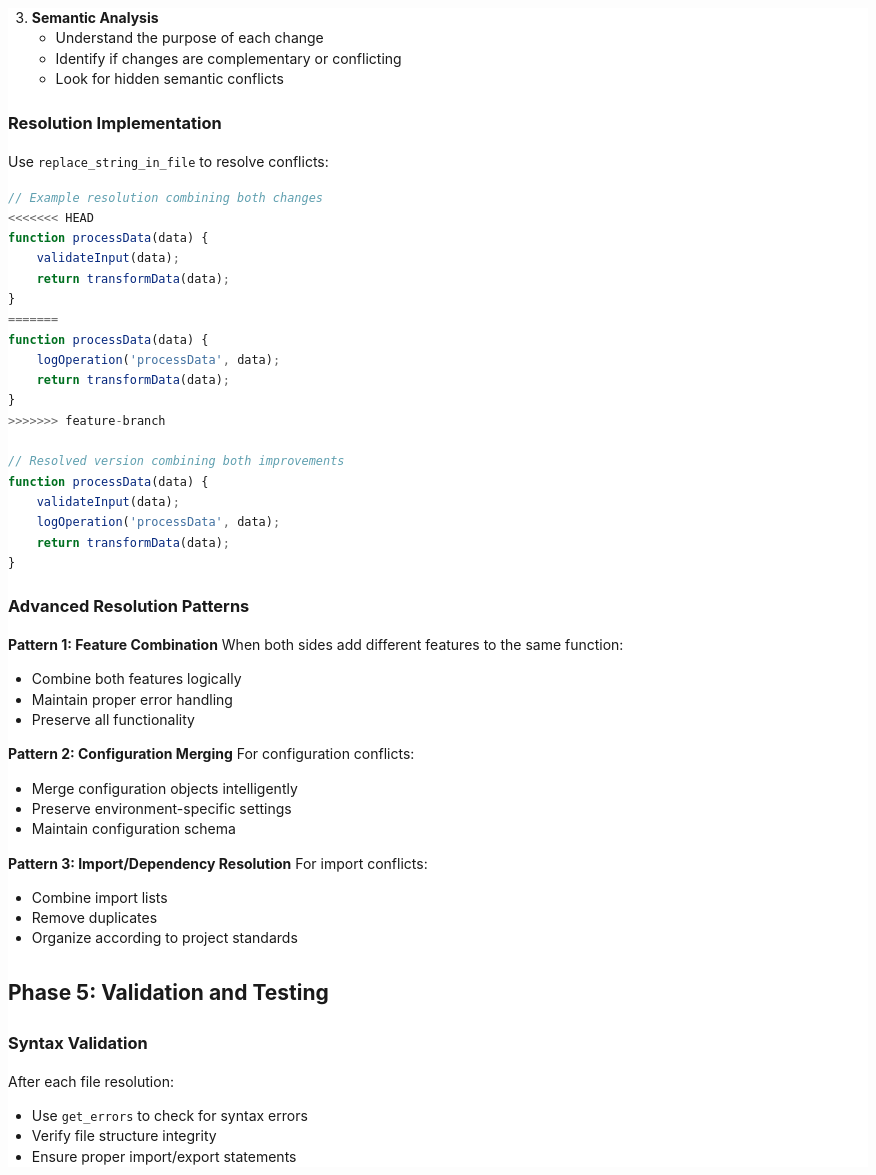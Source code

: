 3. **Semantic Analysis**
   - Understand the purpose of each change
   - Identify if changes are complementary or conflicting
   - Look for hidden semantic conflicts

### Resolution Implementation
Use `replace_string_in_file` to resolve conflicts:

```javascript
// Example resolution combining both changes
<<<<<<< HEAD
function processData(data) {
    validateInput(data);
    return transformData(data);
}
=======
function processData(data) {
    logOperation('processData', data);
    return transformData(data);
}
>>>>>>> feature-branch

// Resolved version combining both improvements
function processData(data) {
    validateInput(data);
    logOperation('processData', data);
    return transformData(data);
}
```

### Advanced Resolution Patterns

**Pattern 1: Feature Combination**
When both sides add different features to the same function:
- Combine both features logically
- Maintain proper error handling
- Preserve all functionality

**Pattern 2: Configuration Merging**
For configuration conflicts:
- Merge configuration objects intelligently
- Preserve environment-specific settings
- Maintain configuration schema

**Pattern 3: Import/Dependency Resolution**
For import conflicts:
- Combine import lists
- Remove duplicates
- Organize according to project standards

## Phase 5: Validation and Testing

### Syntax Validation
After each file resolution:
- Use `get_errors` to check for syntax errors
- Verify file structure integrity
- Ensure proper import/export statements
